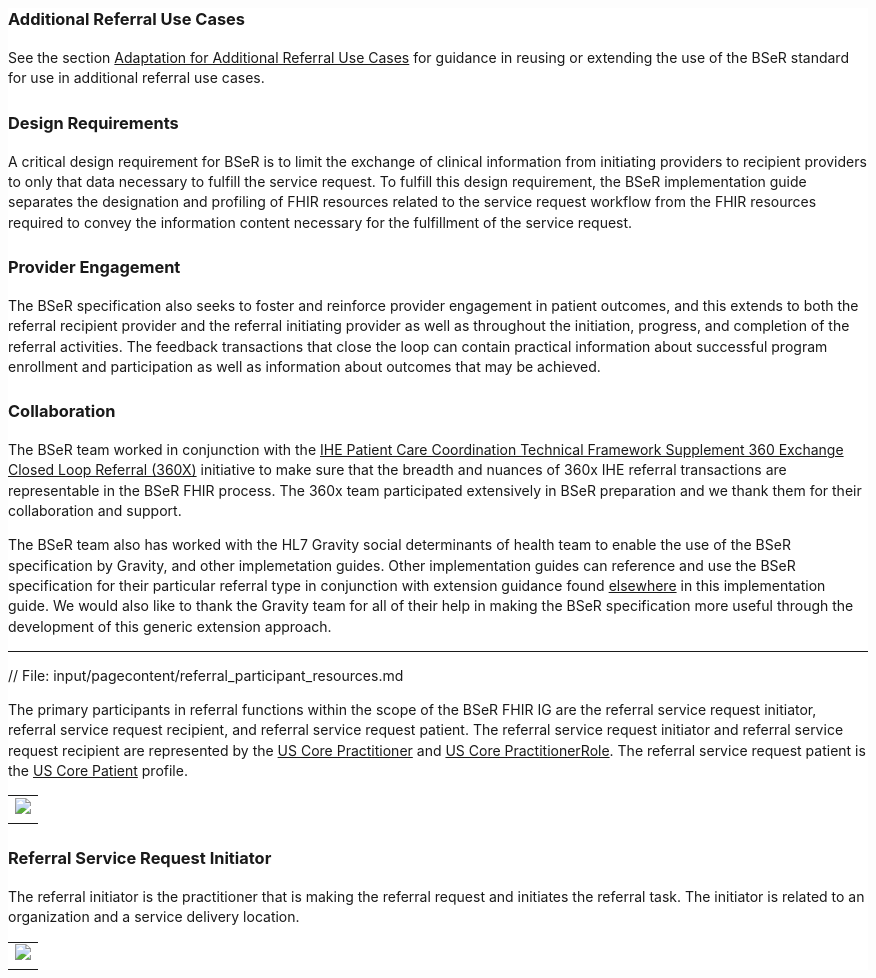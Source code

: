 ### Additional Referral Use Cases

See the section [Adaptation for Additional Referral Use Cases](adaptation_for_additional_referral_use_cases.html) for guidance in reusing or extending the use of the BSeR standard for use in additional referral use cases.

### Design Requirements

A critical design requirement for BSeR is to limit the exchange of clinical information from initiating providers to recipient providers to only that data necessary to fulfill the service request. To fulfill this design requirement, the BSeR implementation guide separates the designation and profiling of FHIR resources related to the service request workflow from the FHIR resources required to convey the information content necessary for the fulfillment of the service request.

### Provider Engagement

The BSeR specification also seeks to foster and reinforce provider engagement in patient outcomes, and this extends to both the referral recipient provider and the referral initiating provider as well as throughout the initiation, progress, and completion of the referral activities. The feedback transactions that close the loop can contain practical information about successful program enrollment and participation as well as information about outcomes that may be achieved.

### Collaboration

The BSeR team worked in conjunction with the [IHE Patient Care Coordination Technical Framework Supplement 360 Exchange Closed Loop Referral (360X)](https://www.ihe.net/uploadedFiles/Documents/PCC/IHE_PCC_Suppl_360X.pdf) initiative to make sure that the breadth and nuances of 360x IHE referral transactions are representable in the BSeR FHIR process. The 360x team participated extensively in BSeR preparation and we thank them for their collaboration and support.

The BSeR team also has worked with the HL7 Gravity social determinants of health team to enable the use of the BSeR specification by Gravity, and other implemetation guides. Other implementation guides can reference and use the BSeR specification for their particular referral type in conjunction with extension guidance found [elsewhere](adaptation_for_additional_referral_use_cases.html) in this implementation guide. We would also like to thank the Gravity team for all of their help in making the BSeR specification more useful through the development of this generic extension approach.

---

// File: input/pagecontent/referral_participant_resources.md

The primary participants in referral functions within the scope of the BSeR FHIR IG are the referral service request initiator, referral service request recipient, and referral service request patient. The referral service request initiator and referral service request recipient are represented by the [US Core Practitioner]({{site.data.fhir.ver.hl7fhiruscore}}/StructureDefinition-us-core-practitioner.html) and [US Core PractitionerRole]({{site.data.fhir.ver.hl7fhiruscore}}/StructureDefinition-us-core-practitionerrole.html). The referral service request patient is the [US Core Patient]({{site.data.fhir.ver.hl7fhiruscore}}/StructureDefinition-us-core-patient.html) profile.
<center><table><tr><td><img src="Participant Resources.png" style="width:100%;"/></td></tr></table></center>

### Referral Service Request Initiator

The referral initiator is the practitioner that is making the referral request and initiates the referral task. The initiator is related to an organization and a service delivery location. 
<center><table><tr><td><img src="Referral Initiator.png" style="width:100%;"/></td></tr></table></center>
